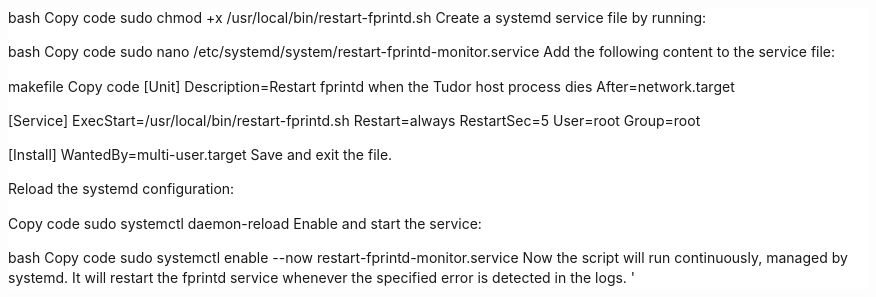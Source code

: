 bash
Copy code
sudo chmod +x /usr/local/bin/restart-fprintd.sh
Create a systemd service file by running:

bash
Copy code
sudo nano /etc/systemd/system/restart-fprintd-monitor.service
Add the following content to the service file:

makefile
Copy code
[Unit]
Description=Restart fprintd when the Tudor host process dies
After=network.target

[Service]
ExecStart=/usr/local/bin/restart-fprintd.sh
Restart=always
RestartSec=5
User=root
Group=root

[Install]
WantedBy=multi-user.target
Save and exit the file.

Reload the systemd configuration:

Copy code
sudo systemctl daemon-reload
Enable and start the service:

bash
Copy code
sudo systemctl enable --now restart-fprintd-monitor.service
Now the script will run continuously, managed by systemd. It will restart the fprintd service whenever the specified error is detected in the logs.
'

